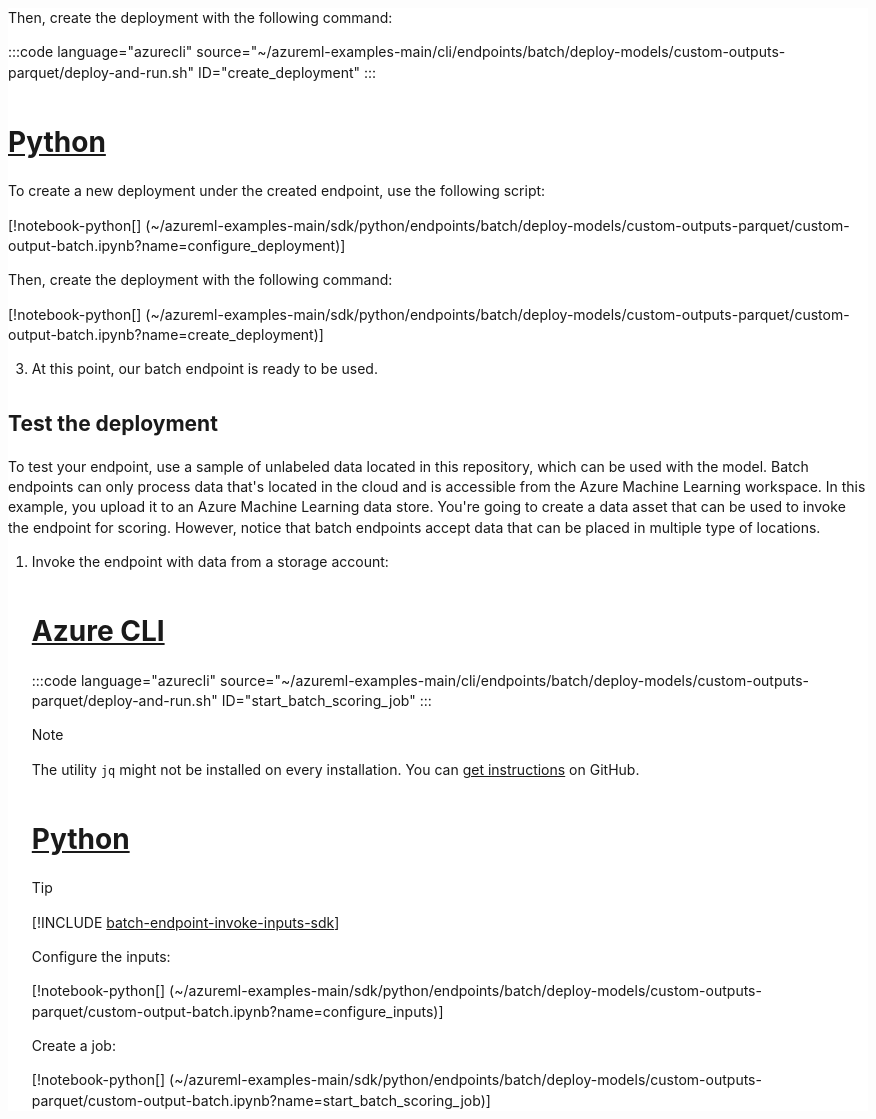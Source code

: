    Then, create the deployment with the following command:
   
   :::code language="azurecli" source="~/azureml-examples-main/cli/endpoints/batch/deploy-models/custom-outputs-parquet/deploy-and-run.sh" ID="create_deployment" :::
   
   # [Python](#tab/python)
   
   To create a new deployment under the created endpoint, use the following script:
   
   [!notebook-python[] (~/azureml-examples-main/sdk/python/endpoints/batch/deploy-models/custom-outputs-parquet/custom-output-batch.ipynb?name=configure_deployment)]
   
   Then, create the deployment with the following command:
   
   [!notebook-python[] (~/azureml-examples-main/sdk/python/endpoints/batch/deploy-models/custom-outputs-parquet/custom-output-batch.ipynb?name=create_deployment)]
   
3. At this point, our batch endpoint is ready to be used. 

## Test the deployment

To test your endpoint, use a sample of unlabeled data located in this repository, which can be used with the model. Batch endpoints can only process data that's located in the cloud and is accessible from the Azure Machine Learning workspace. In this example, you upload it to an Azure Machine Learning data store. You're going to create a data asset that can be used to invoke the endpoint for scoring. However, notice that batch endpoints accept data that can be placed in multiple type of locations.

1. Invoke the endpoint with data from a storage account:

   # [Azure CLI](#tab/cli)
   
   :::code language="azurecli" source="~/azureml-examples-main/cli/endpoints/batch/deploy-models/custom-outputs-parquet/deploy-and-run.sh" ID="start_batch_scoring_job" :::
   
   > [!NOTE]
   > The utility `jq` might not be installed on every installation. You can [get instructions](https://jqlang.github.io/jq/download) on GitHub.
   
   # [Python](#tab/python)

   > [!TIP]
   > [!INCLUDE [batch-endpoint-invoke-inputs-sdk](includes/batch-endpoint-invoke-inputs-sdk.md)]

   Configure the inputs:

   [!notebook-python[] (~/azureml-examples-main/sdk/python/endpoints/batch/deploy-models/custom-outputs-parquet/custom-output-batch.ipynb?name=configure_inputs)]

   Create a job:
   
   [!notebook-python[] (~/azureml-examples-main/sdk/python/endpoints/batch/deploy-models/custom-outputs-parquet/custom-output-batch.ipynb?name=start_batch_scoring_job)]
   